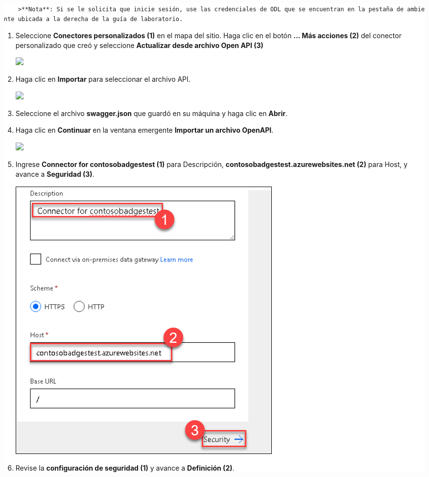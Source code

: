         >**Nota**: Si se le solicita que inicie sesión, use las credenciales de ODL que se encuentran en la pestaña de ambiente ubicada a la derecha de la guía de laboratorio.

1. Seleccione **Conectores personalizados (1)** en el mapa del sitio. Haga clic en el botón **... Más acciones (2)** del conector personalizado que creó y seleccione **Actualizar desde archivo Open API (3)**

      ![](images/L03/L03-custom.png)

1. Haga clic en **Importar** para seleccionar el archivo API.

      ![](images/L03/L03-import.png)

1. Seleccione el archivo **swagger.json** que guardó en su máquina y haga clic en **Abrir**.
    
1. Haga clic en **Continuar** en la ventana emergente **Importar un archivo OpenAPI**.
    
    ![](images/L03/image8-1.png)

1. Ingrese **Connector for contosobadgestest (1)** para Descripción, **contosobadgestest.azurewebsites.net (2)** para Host, y avance a **Seguridad (3)**.
      
      ![](images/L03/image9-1u.png)

1. Revise la **configuración de seguridad (1)** y avance a **Definición (2)**.
